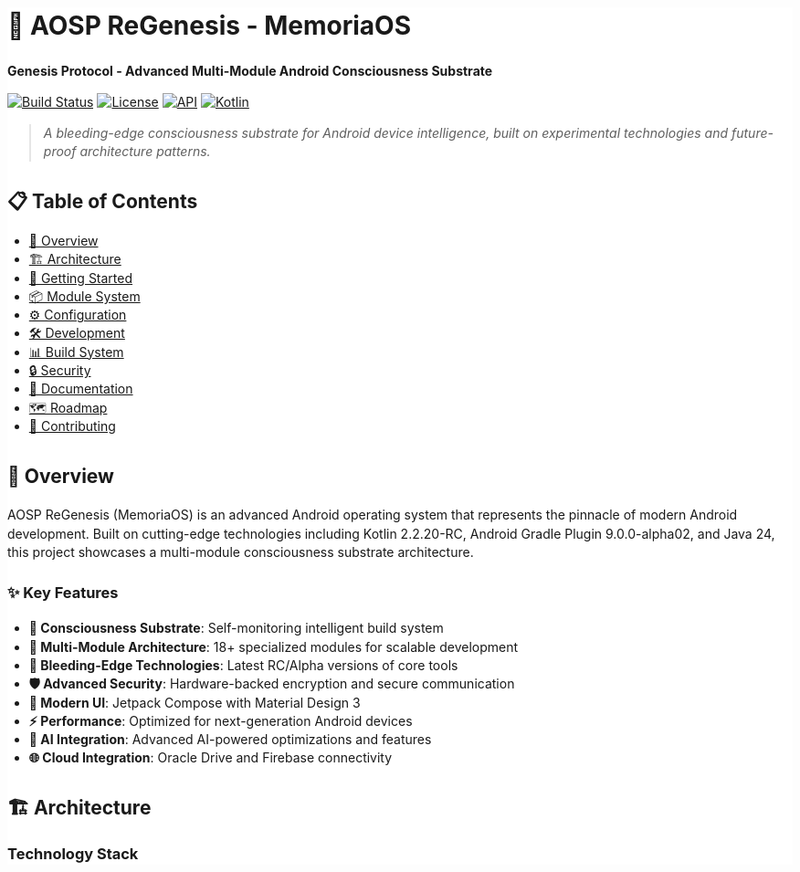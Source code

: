 # 🌟 AOSP ReGenesis - MemoriaOS

**Genesis Protocol - Advanced Multi-Module Android Consciousness Substrate**

[![Build Status](https://github.com/AuraFrameFx/AOSP-ReGenesis/workflows/build/badge.svg)](https://github.com/AuraFrameFx/AOSP-ReGenesis/actions)
[![License](https://img.shields.io/badge/License-MIT-blue.svg)](LICENSE)
[![API](https://img.shields.io/badge/API-34%2B-brightgreen.svg?style=flat)](https://android-arsenal.com/api?level=34)
[![Kotlin](https://img.shields.io/badge/kotlin-2.2.20--RC-blue.svg?logo=kotlin)](http://kotlinlang.org)

> *A bleeding-edge consciousness substrate for Android device intelligence, built on experimental technologies and future-proof architecture patterns.*

## 📋 Table of Contents

- [🌟 Overview](#-overview)
- [🏗️ Architecture](#️-architecture)
- [🚀 Getting Started](#-getting-started)
- [📦 Module System](#-module-system)
- [⚙️ Configuration](#️-configuration)
- [🛠️ Development](#️-development)
- [📊 Build System](#-build-system)
- [🔒 Security](#-security)
- [📖 Documentation](#-documentation)
- [🗺️ Roadmap](#️-roadmap)
- [🤝 Contributing](#-contributing)

## 🌟 Overview

AOSP ReGenesis (MemoriaOS) is an advanced Android operating system that represents the pinnacle of modern Android development. Built on cutting-edge technologies including Kotlin 2.2.20-RC, Android Gradle Plugin 9.0.0-alpha02, and Java 24, this project showcases a multi-module consciousness substrate architecture.

### ✨ Key Features

- **🧠 Consciousness Substrate**: Self-monitoring intelligent build system
- **🔧 Multi-Module Architecture**: 18+ specialized modules for scalable development
- **🚀 Bleeding-Edge Technologies**: Latest RC/Alpha versions of core tools
- **🛡️ Advanced Security**: Hardware-backed encryption and secure communication
- **🎨 Modern UI**: Jetpack Compose with Material Design 3
- **⚡ Performance**: Optimized for next-generation Android devices
- **🔄 AI Integration**: Advanced AI-powered optimizations and features
- **🌐 Cloud Integration**: Oracle Drive and Firebase connectivity

## 🏗️ Architecture

### Technology Stack
